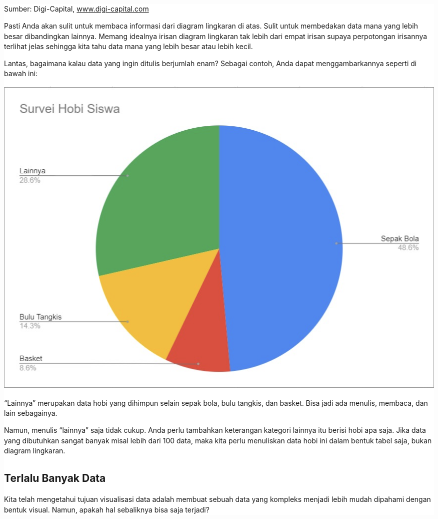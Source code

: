 Sumber: Digi-Capital, www.digi-capital.com

Pasti Anda akan sulit untuk membaca informasi dari diagram lingkaran di atas. Sulit untuk membedakan data mana yang lebih besar dibandingkan lainnya. Memang idealnya irisan diagram lingkaran tak lebih dari empat irisan supaya perpotongan irisannya terlihat jelas sehingga kita tahu data mana yang lebih besar atau lebih kecil.

Lantas, bagaimana kalau data yang ingin ditulis berjumlah enam? Sebagai contoh, Anda dapat menggambarkannya seperti di bawah ini:

![alt text](image-146.png)

“Lainnya” merupakan data hobi yang dihimpun selain sepak bola, bulu tangkis, dan basket. Bisa jadi ada menulis, membaca, dan lain sebagainya.

Namun, menulis “lainnya” saja tidak cukup. Anda perlu tambahkan keterangan kategori lainnya itu berisi hobi apa saja. Jika data yang dibutuhkan sangat banyak misal lebih dari 100 data, maka kita perlu menuliskan data hobi ini dalam bentuk tabel saja, bukan diagram lingkaran.

## Terlalu Banyak Data

Kita telah mengetahui tujuan visualisasi data adalah membuat sebuah data yang kompleks menjadi lebih mudah dipahami dengan bentuk visual. Namun, apakah hal sebaliknya bisa saja terjadi?
